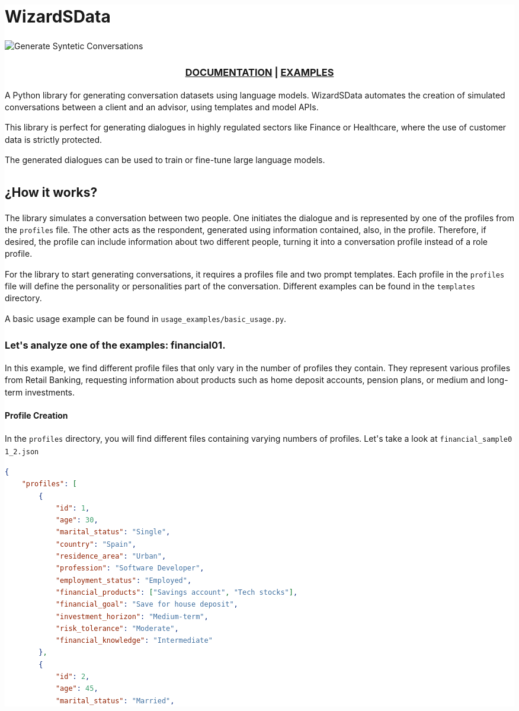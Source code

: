 
# WizardSData

![Generate Syntetic Conversations](/images/wizardsdata_banner.png)

<div align="center">
    <h3>
        <a href="https://peremartra.github.io/WizardSData/build/html/index.html" target="_blank">DOCUMENTATION</a> | 
        <a href="https://github.com/peremartra/WizardSData/tree/main/Usage_Examples" target="_blank">EXAMPLES</a>
    </h3>
</div>


A Python library for generating conversation datasets using language models. WizardSData automates the creation of simulated conversations between a client and an advisor, using templates and model APIs.

This library is perfect for generating dialogues in highly regulated sectors like Finance or Healthcare, where the use of customer data is strictly protected.

The generated dialogues can be used to train or fine-tune large language models.

## ¿How it works? 
The library simulates a conversation between two people. One initiates the dialogue and is represented by one of the profiles from the `profiles` file. The other acts as the respondent, generated using information contained, also, in the profile. Therefore, if desired, the profile can include information about two different people, turning it into a conversation profile instead of a role profile.

For the library to start generating conversations, it requires a profiles file and two prompt templates. Each profile in the `profiles` file will define the personality or personalities part of the conversation. Different examples can be found in the `templates` directory.

A basic usage example can be found in `usage_examples/basic_usage.py`.

### Let's analyze one of the examples: financial01. 
In this example, we find different profile files that only vary in the number of profiles they contain. They represent various profiles from Retail Banking, requesting information about products such as home deposit accounts, pension plans, or medium and long-term investments.
#### Profile Creation 
In the `profiles` directory, you will find different files containing varying numbers of profiles. Let's take a look at  `financial_sample01_2.json`

```json
{
    "profiles": [
        {
            "id": 1,
            "age": 30,
            "marital_status": "Single",
            "country": "Spain",
            "residence_area": "Urban",
            "profession": "Software Developer",
            "employment_status": "Employed",
            "financial_products": ["Savings account", "Tech stocks"],
            "financial_goal": "Save for house deposit",
            "investment_horizon": "Medium-term",
            "risk_tolerance": "Moderate",
            "financial_knowledge": "Intermediate"
        },
        {
            "id": 2,
            "age": 45,
            "marital_status": "Married",
```